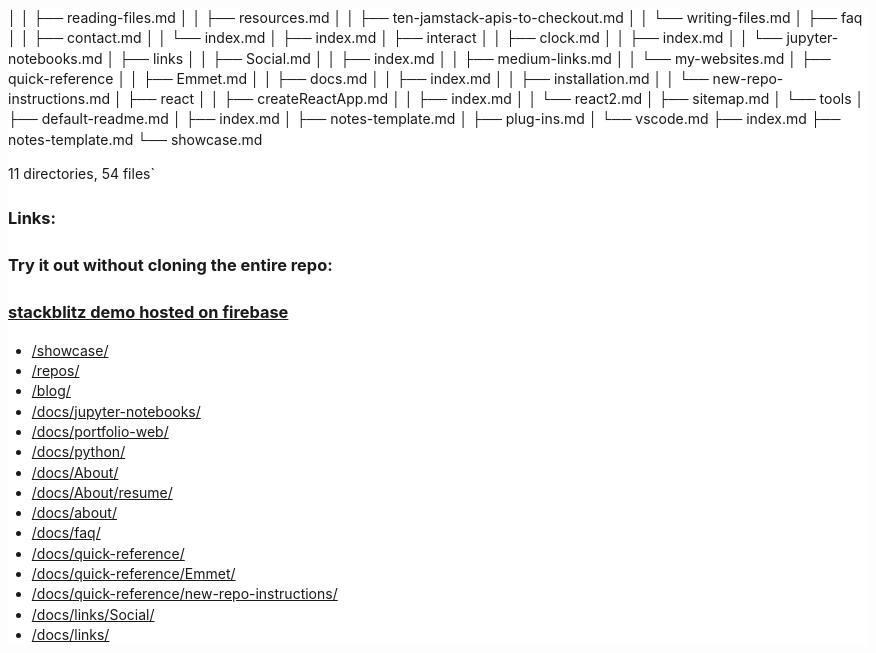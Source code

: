 │   │   ├── reading-files.md
│   │   ├── resources.md
│   │   ├── ten-jamstack-apis-to-checkout.md
│   │   └── writing-files.md
│   ├── faq
│   │   ├── contact.md
│   │   └── index.md
│   ├── index.md
│   ├── interact
│   │   ├── clock.md
│   │   ├── index.md
│   │   └── jupyter-notebooks.md
│   ├── links
│   │   ├── Social.md
│   │   ├── index.md
│   │   ├── medium-links.md
│   │   └── my-websites.md
│   ├── quick-reference
│   │   ├── Emmet.md
│   │   ├── docs.md
│   │   ├── index.md
│   │   ├── installation.md
│   │   └── new-repo-instructions.md
│   ├── react
│   │   ├── createReactApp.md
│   │   ├── index.md
│   │   └── react2.md
│   ├── sitemap.md
│   └── tools
│       ├── default-readme.md
│       ├── index.md
│       ├── notes-template.md
│       ├── plug-ins.md
│       └── vscode.md
├── index.md
├── notes-template.md
└── showcase.md

11 directories, 54 files`

### **Links:**

### **Try it out without cloning the entire repo:**

### **[stackblitz demo hosted on firebase](https://exploring-firebase-4c023.firebaseapp.com/)**

- [/showcase/](https://bgoonz-blog.netlify.app/showcase/)
- [/repos/](https://bgoonz-blog.netlify.app/repos/)
- [/blog/](https://bgoonz-blog.netlify.app/blog/)
- [/docs/jupyter-notebooks/](https://bgoonz-blog.netlify.app/docs/jupyter-notebooks/)
- [/docs/portfolio-web/](https://bgoonz-blog.netlify.app/docs/portfolio-web/)
- [/docs/python/](https://bgoonz-blog.netlify.app/docs/python/)
- [/docs/About/](https://bgoonz-blog.netlify.app/docs/About/)
- [/docs/About/resume/](https://bgoonz-blog.netlify.app/docs/About/resume/)
- [/docs/about/](https://bgoonz-blog.netlify.app/docs/about/)
- [/docs/faq/](https://bgoonz-blog.netlify.app/docs/faq/)
- [/docs/quick-reference/](https://bgoonz-blog.netlify.app/docs/quick-reference/)
- [/docs/quick-reference/Emmet/](https://bgoonz-blog.netlify.app/docs/quick-reference/Emmet/)
- [/docs/quick-reference/new-repo-instructions/](https://bgoonz-blog.netlify.app/docs/quick-reference/new-repo-instructions/)
- [/docs/links/Social/](https://bgoonz-blog.netlify.app/docs/links/Social/)
- [/docs/links/](https://bgoonz-blog.netlify.app/docs/links/)